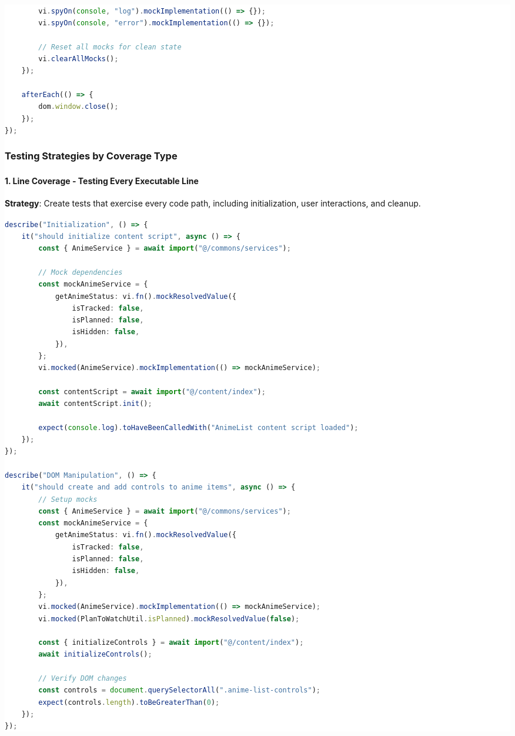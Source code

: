 ```typescript
        vi.spyOn(console, "log").mockImplementation(() => {});
        vi.spyOn(console, "error").mockImplementation(() => {});

        // Reset all mocks for clean state
        vi.clearAllMocks();
    });

    afterEach(() => {
        dom.window.close();
    });
});
```

### Testing Strategies by Coverage Type

#### 1. Line Coverage - Testing Every Executable Line

**Strategy**: Create tests that exercise every code path, including initialization, user interactions, and cleanup.

```typescript
describe("Initialization", () => {
    it("should initialize content script", async () => {
        const { AnimeService } = await import("@/commons/services");

        // Mock dependencies
        const mockAnimeService = {
            getAnimeStatus: vi.fn().mockResolvedValue({
                isTracked: false,
                isPlanned: false,
                isHidden: false,
            }),
        };
        vi.mocked(AnimeService).mockImplementation(() => mockAnimeService);

        const contentScript = await import("@/content/index");
        await contentScript.init();

        expect(console.log).toHaveBeenCalledWith("AnimeList content script loaded");
    });
});

describe("DOM Manipulation", () => {
    it("should create and add controls to anime items", async () => {
        // Setup mocks
        const { AnimeService } = await import("@/commons/services");
        const mockAnimeService = {
            getAnimeStatus: vi.fn().mockResolvedValue({
                isTracked: false,
                isPlanned: false,
                isHidden: false,
            }),
        };
        vi.mocked(AnimeService).mockImplementation(() => mockAnimeService);
        vi.mocked(PlanToWatchUtil.isPlanned).mockResolvedValue(false);

        const { initializeControls } = await import("@/content/index");
        await initializeControls();

        // Verify DOM changes
        const controls = document.querySelectorAll(".anime-list-controls");
        expect(controls.length).toBeGreaterThan(0);
    });
});
```